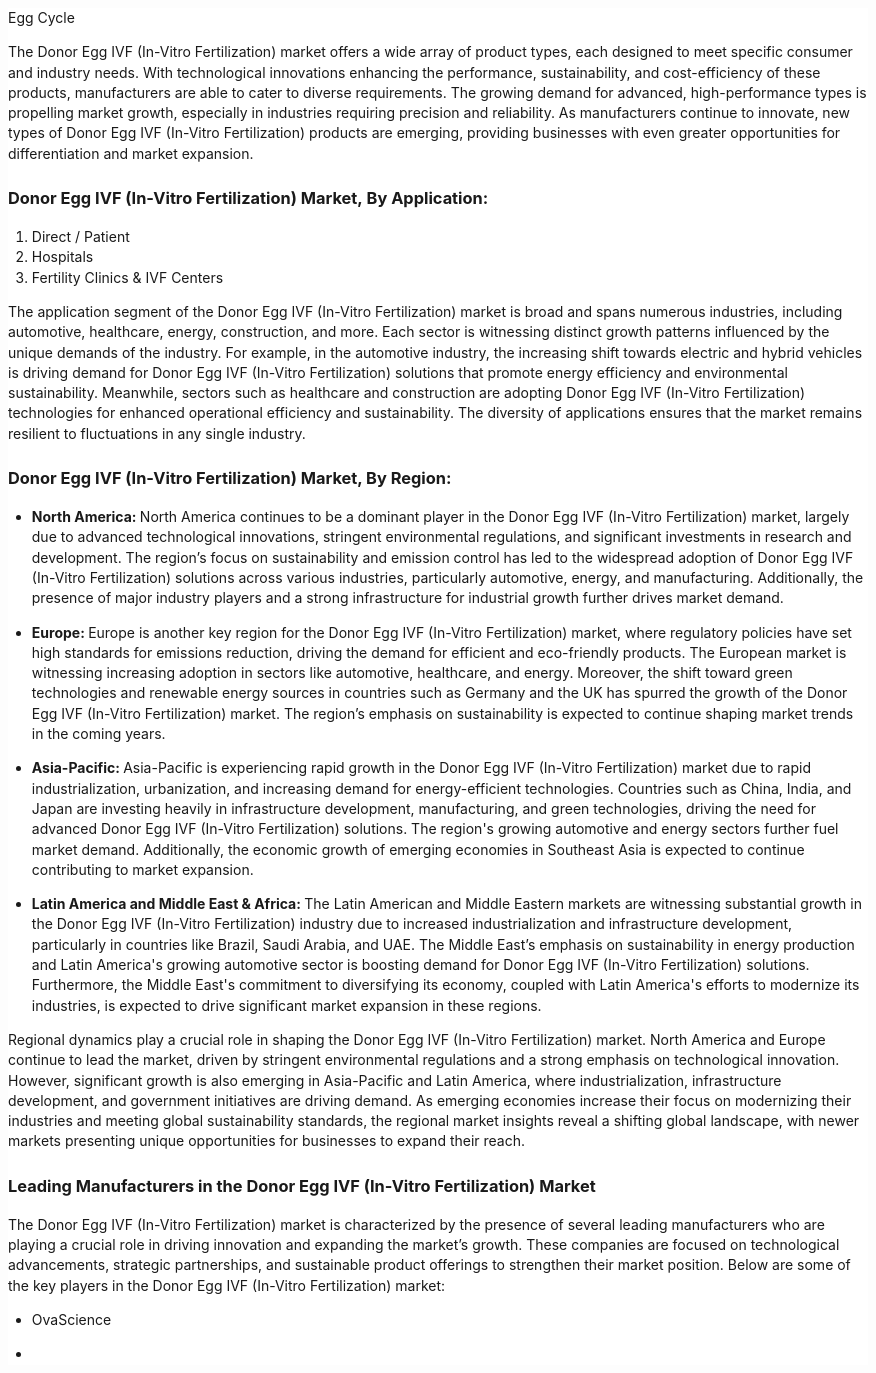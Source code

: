 Egg Cycle</li></ol><p>The Donor Egg IVF (In-Vitro Fertilization) market offers a wide array of product types, each designed to meet specific consumer and industry needs. With technological innovations enhancing the performance, sustainability, and cost-efficiency of these products, manufacturers are able to cater to diverse requirements. The growing demand for advanced, high-performance types is propelling market growth, especially in industries requiring precision and reliability. As manufacturers continue to innovate, new types of Donor Egg IVF (In-Vitro Fertilization) products are emerging, providing businesses with even greater opportunities for differentiation and market expansion.</p><h3>Donor Egg IVF (In-Vitro Fertilization) Market,&nbsp;By Application:</h3><ol><li>Direct / Patient<li> Hospitals<li> Fertility Clinics & IVF Centers</li></ol><p>The application segment of the Donor Egg IVF (In-Vitro Fertilization) market is broad and spans numerous industries, including automotive, healthcare, energy, construction, and more. Each sector is witnessing distinct growth patterns influenced by the unique demands of the industry. For example, in the automotive industry, the increasing shift towards electric and hybrid vehicles is driving demand for Donor Egg IVF (In-Vitro Fertilization) solutions that promote energy efficiency and environmental sustainability. Meanwhile, sectors such as healthcare and construction are adopting Donor Egg IVF (In-Vitro Fertilization) technologies for enhanced operational efficiency and sustainability. The diversity of applications ensures that the market remains resilient to fluctuations in any single industry.</p><h3>Donor Egg IVF (In-Vitro Fertilization) Market, By Region:</h3><ul><li><p><strong>North America:&nbsp;</strong>North America continues to be a dominant player in the Donor Egg IVF (In-Vitro Fertilization) market, largely due to advanced technological innovations, stringent environmental regulations, and significant investments in research and development. The region&rsquo;s focus on sustainability and emission control has led to the widespread adoption of Donor Egg IVF (In-Vitro Fertilization) solutions across various industries, particularly automotive, energy, and manufacturing. Additionally, the presence of major industry players and a strong infrastructure for industrial growth further drives market demand.</p></li><li><p><strong><strong>Europe:&nbsp;</strong></strong>Europe is another key region for the Donor Egg IVF (In-Vitro Fertilization) market, where regulatory policies have set high standards for emissions reduction, driving the demand for efficient and eco-friendly products. The European market is witnessing increasing adoption in sectors like automotive, healthcare, and energy. Moreover, the shift toward green technologies and renewable energy sources in countries such as Germany and the UK has spurred the growth of the Donor Egg IVF (In-Vitro Fertilization) market. The region&rsquo;s emphasis on sustainability is expected to continue shaping market trends in the coming years.</p></li><li><p><strong><strong>Asia-Pacific:&nbsp;</strong></strong>Asia-Pacific is experiencing rapid growth in the Donor Egg IVF (In-Vitro Fertilization) market due to rapid industrialization, urbanization, and increasing demand for energy-efficient technologies. Countries such as China, India, and Japan are investing heavily in infrastructure development, manufacturing, and green technologies, driving the need for advanced Donor Egg IVF (In-Vitro Fertilization) solutions. The region's growing automotive and energy sectors further fuel market demand. Additionally, the economic growth of emerging economies in Southeast Asia is expected to continue contributing to market expansion.</p></li><li><p><strong><strong>Latin America and Middle East &amp; Africa:&nbsp;</strong></strong>The Latin American and Middle Eastern markets are witnessing substantial growth in the Donor Egg IVF (In-Vitro Fertilization) industry due to increased industrialization and infrastructure development, particularly in countries like Brazil, Saudi Arabia, and UAE. The Middle East&rsquo;s emphasis on sustainability in energy production and Latin America's growing automotive sector is boosting demand for Donor Egg IVF (In-Vitro Fertilization) solutions. Furthermore, the Middle East's commitment to diversifying its economy, coupled with Latin America's efforts to modernize its industries, is expected to drive significant market expansion in these regions.</p></li></ul><p>Regional dynamics play a crucial role in shaping the Donor Egg IVF (In-Vitro Fertilization) market. North America and Europe continue to lead the market, driven by stringent environmental regulations and a strong emphasis on technological innovation. However, significant growth is also emerging in Asia-Pacific and Latin America, where industrialization, infrastructure development, and government initiatives are driving demand. As emerging economies increase their focus on modernizing their industries and meeting global sustainability standards, the regional market insights reveal a shifting global landscape, with newer markets presenting unique opportunities for businesses to expand their reach.</p><h3><strong>Leading Manufacturers in the Donor Egg IVF (In-Vitro Fertilization) Market</strong></h3><p>The Donor Egg IVF (In-Vitro Fertilization) market is characterized by the presence of several leading manufacturers who are playing a crucial role in driving innovation and expanding the market&rsquo;s growth. These companies are focused on technological advancements, strategic partnerships, and sustainable product offerings to strengthen their market position. Below are some of the key players in the Donor Egg IVF (In-Vitro Fertilization) market:</p></div><div class="article-main__content" data-test-id="publishing-text-block"><ul><li><span class="">OvaScience<li>